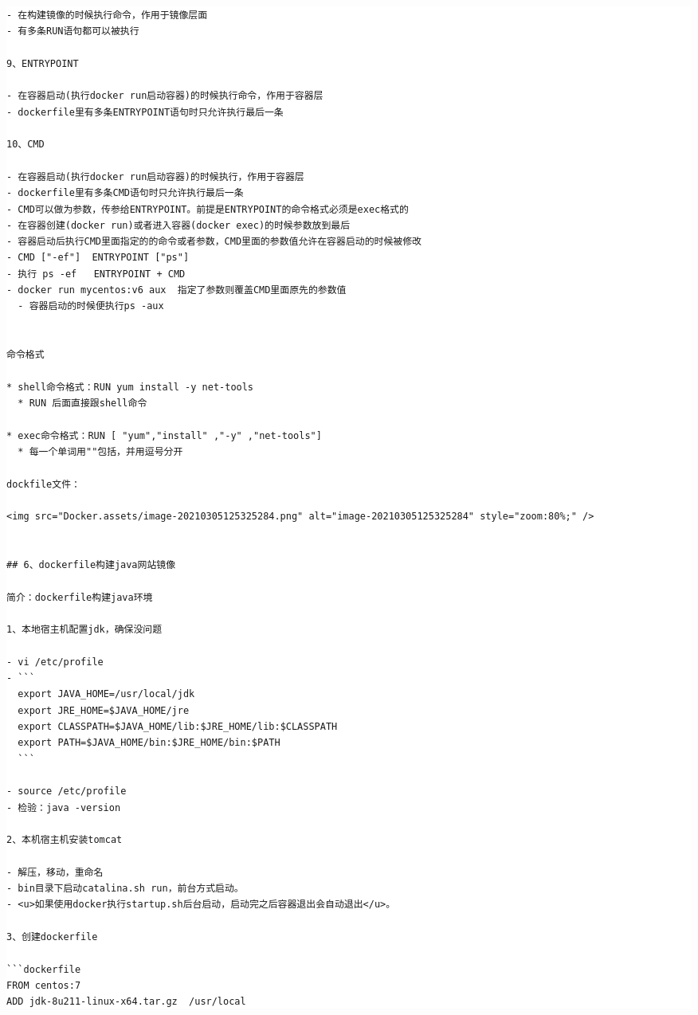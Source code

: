   ```
- 在构建镜像的时候执行命令，作用于镜像层面
- 有多条RUN语句都可以被执行

9、ENTRYPOINT

- 在容器启动(执行docker run启动容器)的时候执行命令，作用于容器层
- dockerfile里有多条ENTRYPOINT语句时只允许执行最后一条

10、CMD

- 在容器启动(执行docker run启动容器)的时候执行，作用于容器层
- dockerfile里有多条CMD语句时只允许执行最后一条
- CMD可以做为参数，传参给ENTRYPOINT。前提是ENTRYPOINT的命令格式必须是exec格式的
  - 在容器创建(docker run)或者进入容器(docker exec)的时候参数放到最后
- 容器启动后执行CMD里面指定的的命令或者参数，CMD里面的参数值允许在容器启动的时候被修改
  - CMD ["-ef"]  ENTRYPOINT ["ps"]
  - 执行 ps -ef   ENTRYPOINT + CMD
  - docker run mycentos:v6 aux  指定了参数则覆盖CMD里面原先的参数值
    - 容器启动的时候便执行ps -aux


命令格式

* shell命令格式：RUN yum install -y net-tools
    * RUN 后面直接跟shell命令

* exec命令格式：RUN [ "yum","install" ,"-y" ,"net-tools"]
    * 每一个单词用""包括，并用逗号分开

dockfile文件：

<img src="Docker.assets/image-20210305125325284.png" alt="image-20210305125325284" style="zoom:80%;" />


## 6、dockerfile构建java网站镜像

简介：dockerfile构建java环境

1、本地宿主机配置jdk，确保没问题

- vi /etc/profile
  - ```
    export JAVA_HOME=/usr/local/jdk
    export JRE_HOME=$JAVA_HOME/jre
    export CLASSPATH=$JAVA_HOME/lib:$JRE_HOME/lib:$CLASSPATH
    export PATH=$JAVA_HOME/bin:$JRE_HOME/bin:$PATH
    ```

- source /etc/profile
- 检验：java -version

2、本机宿主机安装tomcat

- 解压，移动，重命名
- bin目录下启动catalina.sh run，前台方式启动。
- <u>如果使用docker执行startup.sh后台启动，启动完之后容器退出会自动退出</u>。

3、创建dockerfile

```dockerfile
FROM centos:7
ADD jdk-8u211-linux-x64.tar.gz  /usr/local
  ```